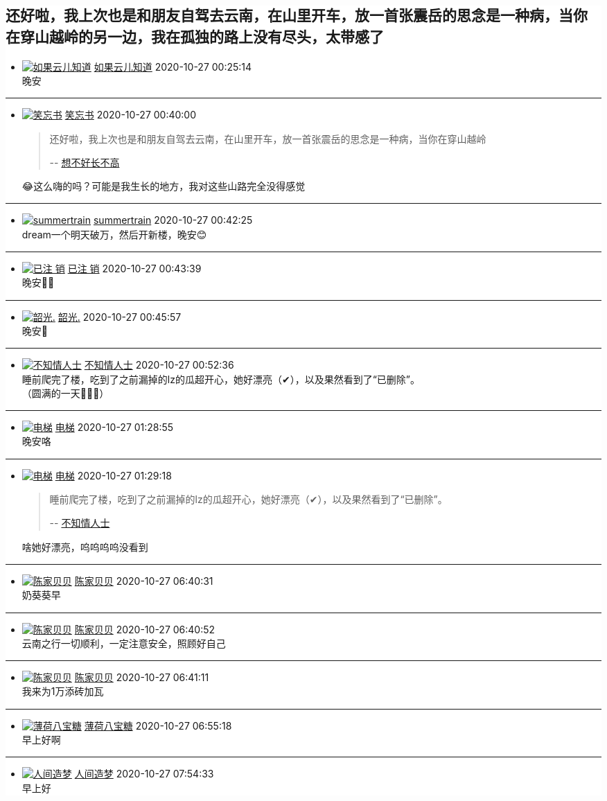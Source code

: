   还好啦，我上次也是和朋友自驾去云南，在山里开车，放一首张震岳的思念是一种病，当你在穿山越岭的另一边，我在孤独的路上没有尽头，太带感了  
---
* [![如果云儿知道](https://img9.doubanio.com/icon/u219440898-5.jpg)](https://www.douban.com/people/219440898/)    [如果云儿知道](https://www.douban.com/people/219440898/)    2020-10-27 00:25:14  
  晚安  
---
* [![笑忘书](https://img2.doubanio.com/icon/u40401623-2.jpg)](https://www.douban.com/people/40401623/)    [笑忘书](https://www.douban.com/people/40401623/)    2020-10-27 00:40:00  
  >还好啦，我上次也是和朋友自驾去云南，在山里开车，放一首张震岳的思念是一种病，当你在穿山越岭  
  >
  >-- [想不好长不高](https://www.douban.com/people/4098918/)  
  
  😂这么嗨的吗？可能是我生长的地方，我对这些山路完全没得感觉  
---
* [![summertrain](https://img2.doubanio.com/icon/u183524918-2.jpg)](https://www.douban.com/people/183524918/)    [summertrain](https://www.douban.com/people/183524918/)    2020-10-27 00:42:25  
  dream一个明天破万，然后开新楼，晚安😊  
---
* [![已注 销](https://img2.doubanio.com/icon/u155947097-2.jpg)](https://www.douban.com/people/155947097/)    [已注 销](https://www.douban.com/people/155947097/)    2020-10-27 00:43:39  
  晚安🧡🧡  
---
* [![韶光.](https://img9.doubanio.com/icon/u144946423-6.jpg)](https://www.douban.com/people/144946423/)    [韶光.](https://www.douban.com/people/144946423/)    2020-10-27 00:45:57  
  晚安🧡  
---
* [![不知情人士](https://img1.doubanio.com/icon/u4105709-27.jpg)](https://www.douban.com/people/yiyimemory/)    [不知情人士](https://www.douban.com/people/yiyimemory/)    2020-10-27 00:52:36  
  睡前爬完了楼，吃到了之前漏掉的lz的瓜超开心，她好漂亮（✔），以及果然看到了“已删除”。  
  （圆满的一天🤣🤣🤣）  
---
* [![电梯](https://img3.doubanio.com/icon/u189778042-1.jpg)](https://www.douban.com/people/189778042/)    [电梯](https://www.douban.com/people/189778042/)    2020-10-27 01:28:55  
  晚安咯  
---
* [![电梯](https://img3.doubanio.com/icon/u189778042-1.jpg)](https://www.douban.com/people/189778042/)    [电梯](https://www.douban.com/people/189778042/)    2020-10-27 01:29:18  
  >睡前爬完了楼，吃到了之前漏掉的lz的瓜超开心，她好漂亮（✔），以及果然看到了“已删除”。  
  >
  >-- [不知情人士](https://www.douban.com/people/yiyimemory/)  
  
  啥她好漂亮，呜呜呜呜没看到  
---
* [![陈家贝贝](https://img3.doubanio.com/icon/u161294972-1.jpg)](https://www.douban.com/people/161294972/)    [陈家贝贝](https://www.douban.com/people/161294972/)    2020-10-27 06:40:31  
  奶葵葵早  
---
* [![陈家贝贝](https://img3.doubanio.com/icon/u161294972-1.jpg)](https://www.douban.com/people/161294972/)    [陈家贝贝](https://www.douban.com/people/161294972/)    2020-10-27 06:40:52  
  云南之行一切顺利，一定注意安全，照顾好自己  
---
* [![陈家贝贝](https://img3.doubanio.com/icon/u161294972-1.jpg)](https://www.douban.com/people/161294972/)    [陈家贝贝](https://www.douban.com/people/161294972/)    2020-10-27 06:41:11  
  我来为1万添砖加瓦  
---
* [![薄荷八宝糖](https://img3.doubanio.com/icon/u185737152-1.jpg)](https://www.douban.com/people/185737152/)    [薄荷八宝糖](https://www.douban.com/people/185737152/)    2020-10-27 06:55:18  
  早上好啊  
---
* [![人间造梦](https://img9.doubanio.com/icon/u205824373-4.jpg)](https://www.douban.com/people/205824373/)    [人间造梦](https://www.douban.com/people/205824373/)    2020-10-27 07:54:33  
  早上好  